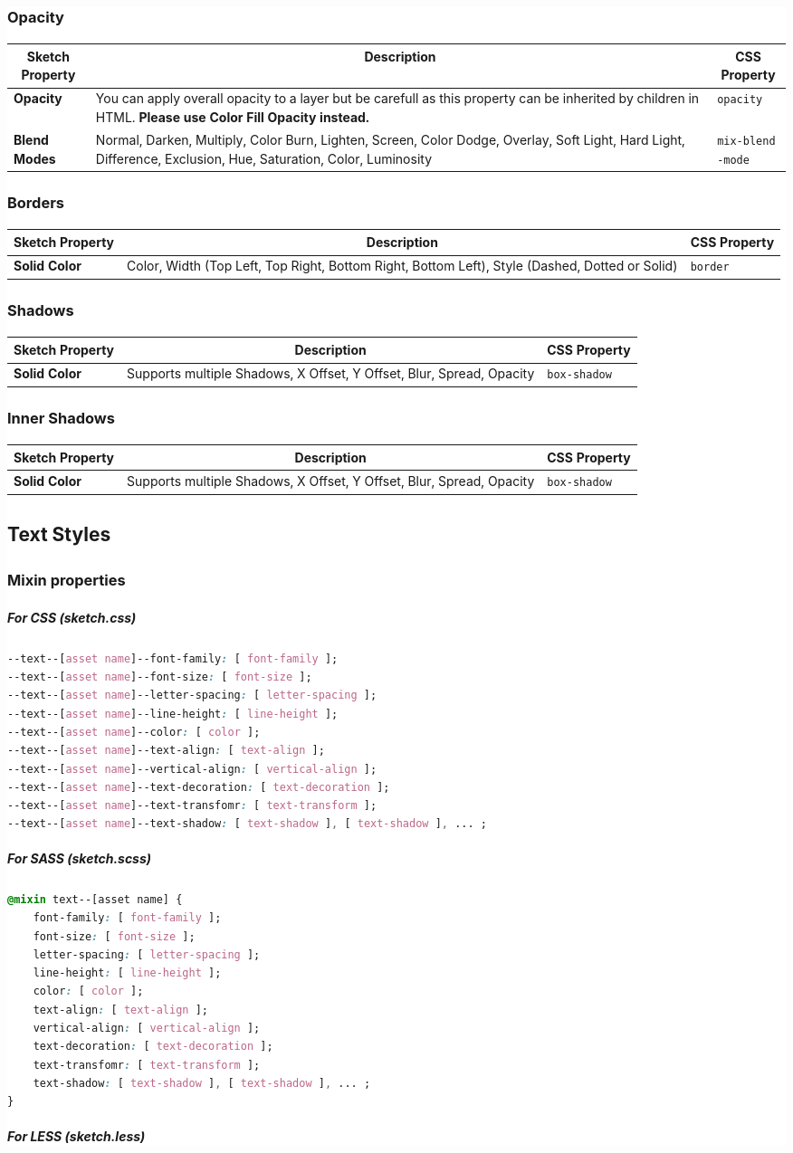 ### Opacity

|Sketch Property|Description|CSS Property|
|---|---|---|
|**Opacity**|You can apply overall opacity to a layer but be carefull as this property can be inherited by children in HTML. **Please use Color Fill Opacity instead.** |`opacity`|
|**Blend Modes**|Normal, Darken, Multiply, Color Burn, Lighten, Screen, Color Dodge, Overlay, Soft Light, Hard Light, Difference, Exclusion, Hue, Saturation, Color, Luminosity|`mix-blend-mode`|

### Borders

|Sketch Property|Description|CSS Property|
|---|---|---|
|**Solid Color**|Color, Width (Top Left, Top Right, Bottom Right, Bottom Left), Style (Dashed, Dotted or Solid)|`border`|

### Shadows

|Sketch Property|Description|CSS Property|
|---|---|---|
|**Solid Color**|Supports multiple Shadows, X Offset, Y Offset, Blur, Spread, Opacity |`box-shadow`|

### Inner Shadows

|Sketch Property|Description|CSS Property|
|---|---|---|
|**Solid Color**|Supports multiple Shadows, X Offset, Y Offset, Blur, Spread, Opacity |`box-shadow`|



## Text Styles

### Mixin properties

##### For CSS (sketch.css)
```css
--text--[asset name]--font-family: [ font-family ];
--text--[asset name]--font-size: [ font-size ];
--text--[asset name]--letter-spacing: [ letter-spacing ];
--text--[asset name]--line-height: [ line-height ];
--text--[asset name]--color: [ color ];
--text--[asset name]--text-align: [ text-align ];
--text--[asset name]--vertical-align: [ vertical-align ];
--text--[asset name]--text-decoration: [ text-decoration ];
--text--[asset name]--text-transfomr: [ text-transform ];
--text--[asset name]--text-shadow: [ text-shadow ], [ text-shadow ], ... ;
```

##### For SASS (sketch.scss)
```css
@mixin text--[asset name] {
	font-family: [ font-family ];
	font-size: [ font-size ];
	letter-spacing: [ letter-spacing ];
	line-height: [ line-height ];
	color: [ color ];
	text-align: [ text-align ];
	vertical-align: [ vertical-align ];
	text-decoration: [ text-decoration ];
	text-transfomr: [ text-transform ];
	text-shadow: [ text-shadow ], [ text-shadow ], ... ;
}
```
##### For LESS (sketch.less)
```css
```